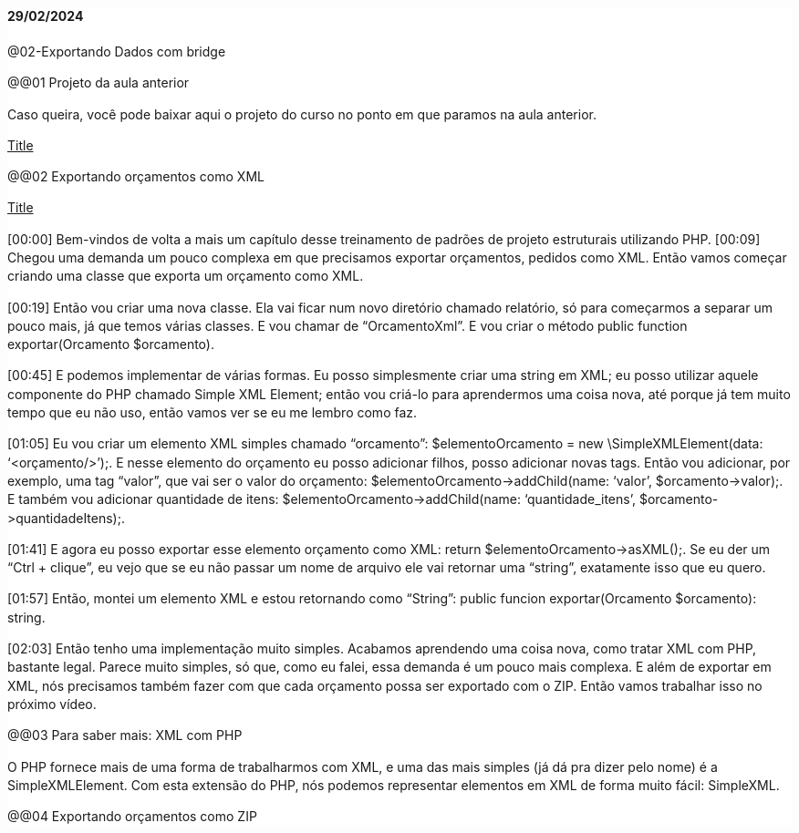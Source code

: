 #### 29/02/2024

@02-Exportando Dados com bridge

@@01
Projeto da aula anterior

Caso queira, você pode baixar aqui o projeto do curso no ponto em que paramos na aula anterior.

[Title](https://caelum-online-public.s3.amazonaws.com/1669-php-design-pattern-estrutural/01/php-design-patterns-projeto-completo-aula-1.zip)

@@02
Exportando orçamentos como XML

[Title](php-design-patterns-class1)

[00:00] Bem-vindos de volta a mais um capítulo desse treinamento de padrões de projeto estruturais utilizando PHP.
[00:09] Chegou uma demanda um pouco complexa em que precisamos exportar orçamentos, pedidos como XML. Então vamos começar criando uma classe que exporta um orçamento como XML.

[00:19] Então vou criar uma nova classe. Ela vai ficar num novo diretório chamado relatório, só para começarmos a separar um pouco mais, já que temos várias classes. E vou chamar de “OrcamentoXml”. E vou criar o método public function exportar(Orcamento $orcamento).

[00:45] E podemos implementar de várias formas. Eu posso simplesmente criar uma string em XML; eu posso utilizar aquele componente do PHP chamado Simple XML Element; então vou criá-lo para aprendermos uma coisa nova, até porque já tem muito tempo que eu não uso, então vamos ver se eu me lembro como faz.

[01:05] Eu vou criar um elemento XML simples chamado “orcamento”: $elementoOrcamento = new \SimpleXMLElement(data: ‘<orçamento/>’);. E nesse elemento do orçamento eu posso adicionar filhos, posso adicionar novas tags. Então vou adicionar, por exemplo, uma tag “valor”, que vai ser o valor do orçamento: $elementoOrcamento->addChild(name: ‘valor’, $orcamento->valor);. E também vou adicionar quantidade de itens: $elementoOrcamento->addChild(name: ‘quantidade_itens’, $orcamento->quantidadeItens);.

[01:41] E agora eu posso exportar esse elemento orçamento como XML: return $elementoOrcamento->asXML();. Se eu der um “Ctrl + clique”, eu vejo que se eu não passar um nome de arquivo ele vai retornar uma “string”, exatamente isso que eu quero.

[01:57] Então, montei um elemento XML e estou retornando como “String”: public funcion exportar(Orcamento $orcamento): string.

[02:03] Então tenho uma implementação muito simples. Acabamos aprendendo uma coisa nova, como tratar XML com PHP, bastante legal. Parece muito simples, só que, como eu falei, essa demanda é um pouco mais complexa. E além de exportar em XML, nós precisamos também fazer com que cada orçamento possa ser exportado com o ZIP. Então vamos trabalhar isso no próximo vídeo.

@@03
Para saber mais: XML com PHP

O PHP fornece mais de uma forma de trabalharmos com XML, e uma das mais simples (já dá pra dizer pelo nome) é a SimpleXMLElement.
Com esta extensão do PHP, nós podemos representar elementos em XML de forma muito fácil: SimpleXML.

@@04
Exportando orçamentos como ZIP
